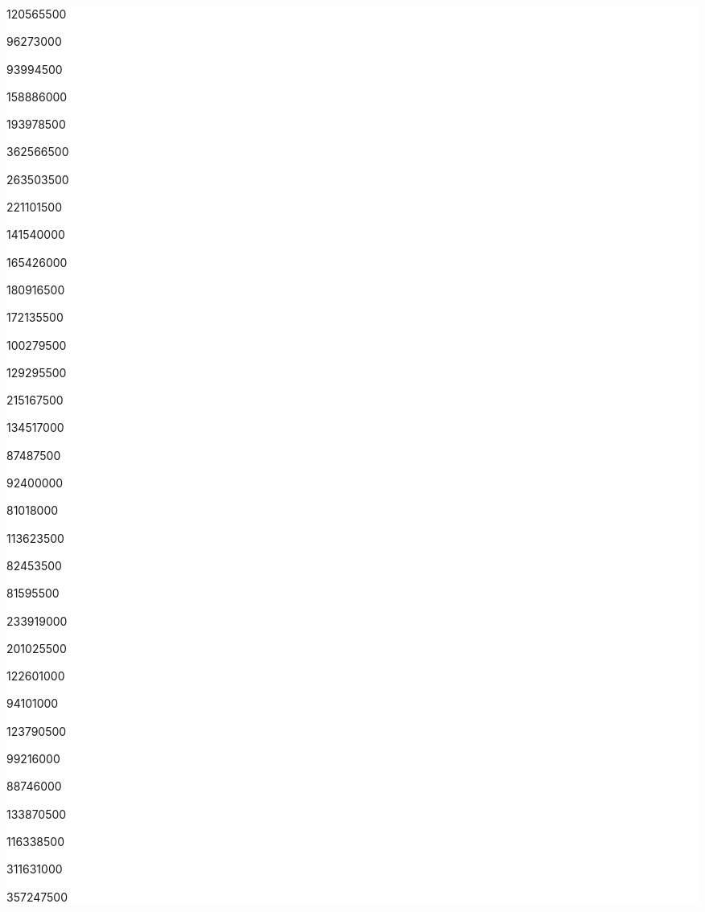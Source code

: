 120565500

96273000

93994500

158886000

193978500

362566500

263503500

221101500

141540000

165426000

180916500

172135500

100279500

129295500

215167500

134517000

87487500

92400000

81018000

113623500

82453500

81595500

233919000

201025500

122601000

94101000

123790500

99216000

88746000

133870500

116338500

311631000

357247500
